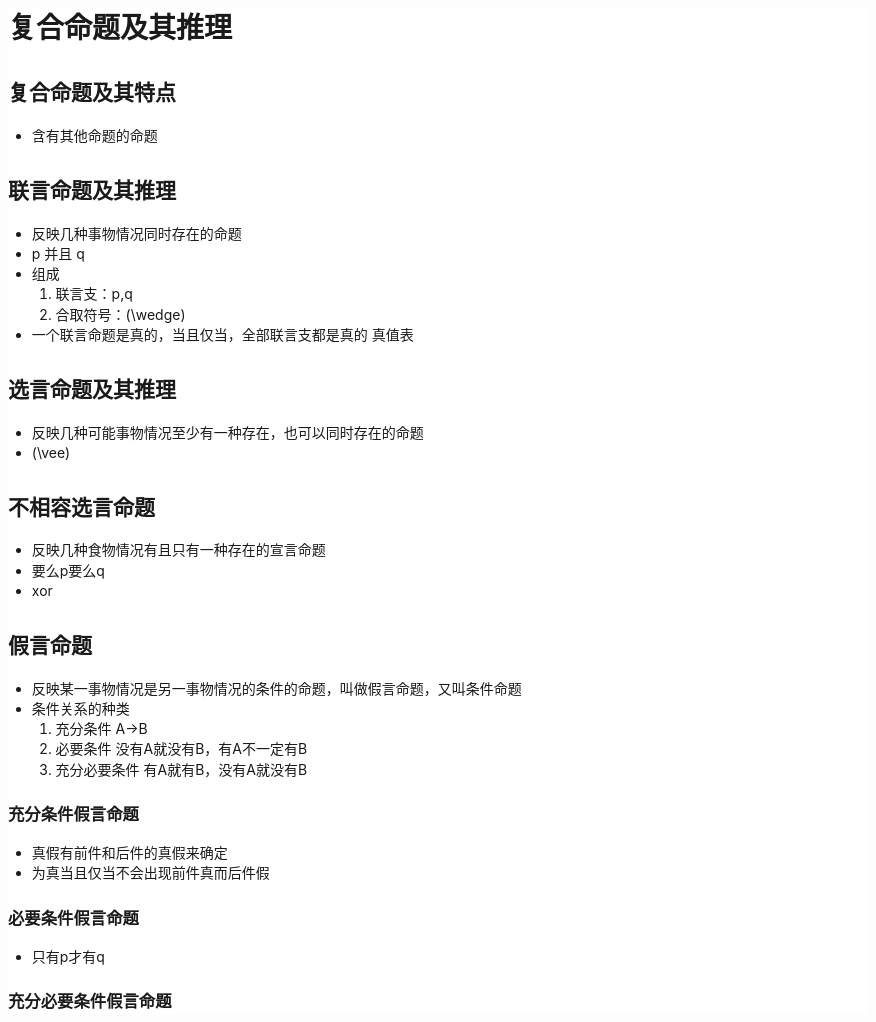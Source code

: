# 复合命题及其推理<a id="sec-5" name="sec-5"></a>

## 复合命题及其特点<a id="sec-5-1" name="sec-5-1"></a>

-   含有其他命题的命题

## 联言命题及其推理<a id="sec-5-2" name="sec-5-2"></a>

-   反映几种事物情况同时存在的命题
-   p 并且 q
-   组成
    1.  联言支：p,q
    2.  合取符号：\(\wedge\)
-   一个联言命题是真的，当且仅当，全部联言支都是真的
    真值表

## 选言命题及其推理<a id="sec-5-3" name="sec-5-3"></a>

-   反映几种可能事物情况至少有一种存在，也可以同时存在的命题
-   \(\vee\)

## 不相容选言命题<a id="sec-5-4" name="sec-5-4"></a>

-   反映几种食物情况有且只有一种存在的宣言命题
-   要么p要么q
-   xor

## 假言命题<a id="sec-5-5" name="sec-5-5"></a>

-   反映某一事物情况是另一事物情况的条件的命题，叫做假言命题，又叫条件命题
-   条件关系的种类
    1.  充分条件
        A->B
    2.  必要条件
        没有A就没有B，有A不一定有B
    3.  充分必要条件
        有A就有B，没有A就没有B

### 充分条件假言命题<a id="sec-5-5-1" name="sec-5-5-1"></a>

-   真假有前件和后件的真假来确定
-   为真当且仅当不会出现前件真而后件假

### 必要条件假言命题<a id="sec-5-5-2" name="sec-5-5-2"></a>

-   只有p才有q

### 充分必要条件假言命题<a id="sec-5-5-3" name="sec-5-5-3"></a>
